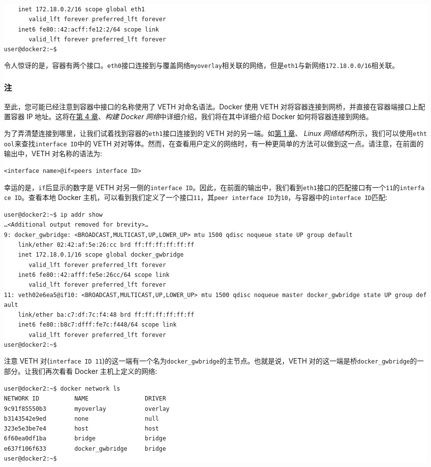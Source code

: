 ```
    inet 172.18.0.2/16 scope global eth1
       valid_lft forever preferred_lft forever
    inet6 fe80::42:acff:fe12:2/64 scope link
       valid_lft forever preferred_lft forever
user@docker2:~$
```

令人惊讶的是，容器有两个接口。`eth0`接口连接到与覆盖网络`myoverlay`相关联的网络，但是`eth1`与新网络`172.18.0.0/16`相关联。

### 注

至此，您可能已经注意到容器中接口的名称使用了 VETH 对命名语法。Docker 使用 VETH 对将容器连接到网桥，并直接在容器端接口上配置容器 IP 地址。这将在[第 4 章](04.html "Chapter 4. Building Docker Networks")、*构建 Docker 网络*中详细介绍，我们将在其中详细介绍 Docker 如何将容器连接到网络。

为了弄清楚连接到哪里，让我们试着找到容器的`eth1`接口连接到的 VETH 对的另一端。如[第 1 章](01.html "Chapter 1. Linux Networking Constructs")、 *Linux 网络结构*所示，我们可以使用`ethtool`来查找`interface ID`中的 VETH 对对等体。然而，在查看用户定义的网络时，有一种更简单的方法可以做到这一点。请注意，在前面的输出中，VETH 对名称的语法为:

```
<interface name>@if<peers interface ID>
```

幸运的是，`if`后显示的数字是 VETH 对另一侧的`interface ID`。因此，在前面的输出中，我们看到`eth1`接口的匹配接口有一个`11`的`interface ID`。查看本地 Docker 主机，可以看到我们定义了一个接口`11`，其`peer interface ID`为`10`，与容器中的`interface ID`匹配:

```
user@docker2:~$ ip addr show
…<Additional output removed for brevity>…
9: docker_gwbridge: <BROADCAST,MULTICAST,UP,LOWER_UP> mtu 1500 qdisc noqueue state UP group default
    link/ether 02:42:af:5e:26:cc brd ff:ff:ff:ff:ff:ff
    inet 172.18.0.1/16 scope global docker_gwbridge
       valid_lft forever preferred_lft forever
    inet6 fe80::42:afff:fe5e:26cc/64 scope link
       valid_lft forever preferred_lft forever
11: veth02e6ea5@if10: <BROADCAST,MULTICAST,UP,LOWER_UP> mtu 1500 qdisc noqueue master docker_gwbridge state UP group default
    link/ether ba:c7:df:7c:f4:48 brd ff:ff:ff:ff:ff:ff
    inet6 fe80::b8c7:dfff:fe7c:f448/64 scope link
       valid_lft forever preferred_lft forever
user@docker2:~$
```

注意 VETH 对(`interface ID 11`)的这一端有一个名为`docker_gwbridge`的主节点。也就是说，VETH 对的这一端是桥`docker_gwbridge`的一部分。让我们再次看看 Docker 主机上定义的网络:

```
user@docker2:~$ docker network ls
NETWORK ID          NAME                DRIVER
9c91f85550b3        myoverlay           overlay
b3143542e9ed        none                null
323e5e3be7e4        host                host
6f60ea0df1ba        bridge              bridge
e637f106f633        docker_gwbridge     bridge
user@docker2:~$
```
